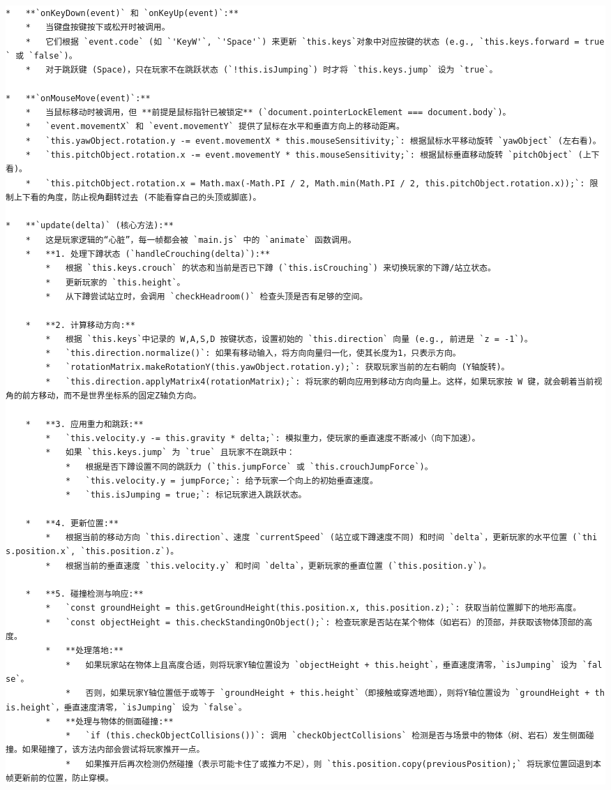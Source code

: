     *   **`onKeyDown(event)` 和 `onKeyUp(event)`:**
        *   当键盘按键按下或松开时被调用。
        *   它们根据 `event.code` (如 `'KeyW'`, `'Space'`) 来更新 `this.keys`对象中对应按键的状态 (e.g., `this.keys.forward = true` 或 `false`)。
        *   对于跳跃键 (Space)，只在玩家不在跳跃状态 (`!this.isJumping`) 时才将 `this.keys.jump` 设为 `true`。

    *   **`onMouseMove(event)`:**
        *   当鼠标移动时被调用，但 **前提是鼠标指针已被锁定** (`document.pointerLockElement === document.body`)。
        *   `event.movementX` 和 `event.movementY` 提供了鼠标在水平和垂直方向上的移动距离。
        *   `this.yawObject.rotation.y -= event.movementX * this.mouseSensitivity;`: 根据鼠标水平移动旋转 `yawObject` (左右看)。
        *   `this.pitchObject.rotation.x -= event.movementY * this.mouseSensitivity;`: 根据鼠标垂直移动旋转 `pitchObject` (上下看)。
        *   `this.pitchObject.rotation.x = Math.max(-Math.PI / 2, Math.min(Math.PI / 2, this.pitchObject.rotation.x));`: 限制上下看的角度，防止视角翻转过去 (不能看穿自己的头顶或脚底)。

    *   **`update(delta)` (核心方法):**
        *   这是玩家逻辑的“心脏”，每一帧都会被 `main.js` 中的 `animate` 函数调用。
        *   **1. 处理下蹲状态 (`handleCrouching(delta)`):**
            *   根据 `this.keys.crouch` 的状态和当前是否已下蹲 (`this.isCrouching`) 来切换玩家的下蹲/站立状态。
            *   更新玩家的 `this.height`。
            *   从下蹲尝试站立时，会调用 `checkHeadroom()` 检查头顶是否有足够的空间。

        *   **2. 计算移动方向:**
            *   根据 `this.keys`中记录的 W,A,S,D 按键状态，设置初始的 `this.direction` 向量 (e.g., 前进是 `z = -1`)。
            *   `this.direction.normalize()`: 如果有移动输入，将方向向量归一化，使其长度为1，只表示方向。
            *   `rotationMatrix.makeRotationY(this.yawObject.rotation.y);`: 获取玩家当前的左右朝向 (Y轴旋转)。
            *   `this.direction.applyMatrix4(rotationMatrix);`: 将玩家的朝向应用到移动方向向量上。这样，如果玩家按 W 键，就会朝着当前视角的前方移动，而不是世界坐标系的固定Z轴负方向。

        *   **3. 应用重力和跳跃:**
            *   `this.velocity.y -= this.gravity * delta;`: 模拟重力，使玩家的垂直速度不断减小（向下加速）。
            *   如果 `this.keys.jump` 为 `true` 且玩家不在跳跃中：
                *   根据是否下蹲设置不同的跳跃力 (`this.jumpForce` 或 `this.crouchJumpForce`)。
                *   `this.velocity.y = jumpForce;`: 给予玩家一个向上的初始垂直速度。
                *   `this.isJumping = true;`: 标记玩家进入跳跃状态。

        *   **4. 更新位置:**
            *   根据当前的移动方向 `this.direction`、速度 `currentSpeed` (站立或下蹲速度不同) 和时间 `delta`，更新玩家的水平位置 (`this.position.x`, `this.position.z`)。
            *   根据当前的垂直速度 `this.velocity.y` 和时间 `delta`，更新玩家的垂直位置 (`this.position.y`)。

        *   **5. 碰撞检测与响应:**
            *   `const groundHeight = this.getGroundHeight(this.position.x, this.position.z);`: 获取当前位置脚下的地形高度。
            *   `const objectHeight = this.checkStandingOnObject();`: 检查玩家是否站在某个物体（如岩石）的顶部，并获取该物体顶部的高度。
            *   **处理落地:**
                *   如果玩家站在物体上且高度合适，则将玩家Y轴位置设为 `objectHeight + this.height`，垂直速度清零，`isJumping` 设为 `false`。
                *   否则，如果玩家Y轴位置低于或等于 `groundHeight + this.height`（即接触或穿透地面），则将Y轴位置设为 `groundHeight + this.height`，垂直速度清零，`isJumping` 设为 `false`。
            *   **处理与物体的侧面碰撞:**
                *   `if (this.checkObjectCollisions())`: 调用 `checkObjectCollisions` 检测是否与场景中的物体（树、岩石）发生侧面碰撞。如果碰撞了，该方法内部会尝试将玩家推开一点。
                *   如果推开后再次检测仍然碰撞（表示可能卡住了或推力不足），则 `this.position.copy(previousPosition);` 将玩家位置回退到本帧更新前的位置，防止穿模。

